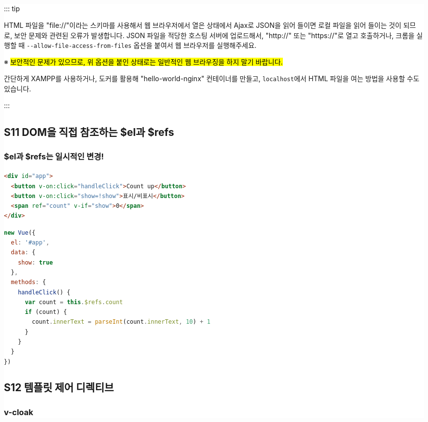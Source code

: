 ::: tip

HTML 파일을 "file://"이라는 스키마를 사용해서 웹 브라우저에서 열은 상태에서 Ajax로 JSON을 읽어 들이면 로컬 파일을 읽어 들이는 것이 되므로, 보안 문제와 관련된 오류가 발생합니다.
JSON 파일을 적당한 호스팅 서버에 업로드해서, "http://" 또는 "https://"로 열고 호출하거나, 크롬을 실행할 때 `--allow-file-access-from-files` 옵션을 붙여서 웹 브라우저를 실행해주세요.

※ <mark>보안적인 문제가 있으므로, 위 옵션을 붙인 상태로는 일반적인 웹 브라우징을 하지 말기 바랍니다.</mark>

간단하게 XAMPP를 사용하거나, 도커를 활용해 "hello-world-nginx" 컨테이너를 만들고, `localhost`에서 HTML 파일을 여는 방법을 사용할 수도 있습니다.

:::

## S11 DOM을 직접 참조하는 $el과 $refs

<page-info page="69"></page-info>

### $el과 $refs는 일시적인 변경!

<page-info page="86"></page-info>

```html
<div id="app">
  <button v-on:click="handleClick">Count up</button>
  <button v-on:click="show=!show">표시/비표시</button>
  <span ref="count" v-if="show">0</span>
</div>
```

```js
new Vue({
  el: '#app',
  data: {
    show: true
  },
  methods: {
    handleClick() {
      var count = this.$refs.count
      if (count) {
        count.innerText = parseInt(count.innerText, 10) + 1
      }
    }
  }
})
```

## S12 템플릿 제어 디렉티브

<page-info page="72"></page-info>

### v-cloak

<page-info page="75"></page-info>
